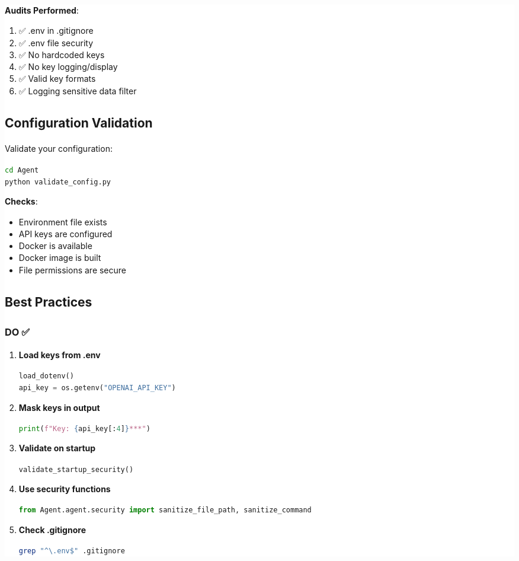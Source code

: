 **Audits Performed**:

1. ✅ .env in .gitignore
2. ✅ .env file security
3. ✅ No hardcoded keys
4. ✅ No key logging/display
5. ✅ Valid key formats
6. ✅ Logging sensitive data filter

## Configuration Validation

Validate your configuration:

```bash
cd Agent
python validate_config.py
```

**Checks**:

- Environment file exists
- API keys are configured
- Docker is available
- Docker image is built
- File permissions are secure

## Best Practices

### DO ✅

1. **Load keys from .env**

   ```python
   load_dotenv()
   api_key = os.getenv("OPENAI_API_KEY")
   ```

2. **Mask keys in output**

   ```python
   print(f"Key: {api_key[:4]}***")
   ```

3. **Validate on startup**

   ```python
   validate_startup_security()
   ```

4. **Use security functions**

   ```python
   from Agent.agent.security import sanitize_file_path, sanitize_command
   ```

5. **Check .gitignore**

   ```bash
   grep "^\.env$" .gitignore
   ```
